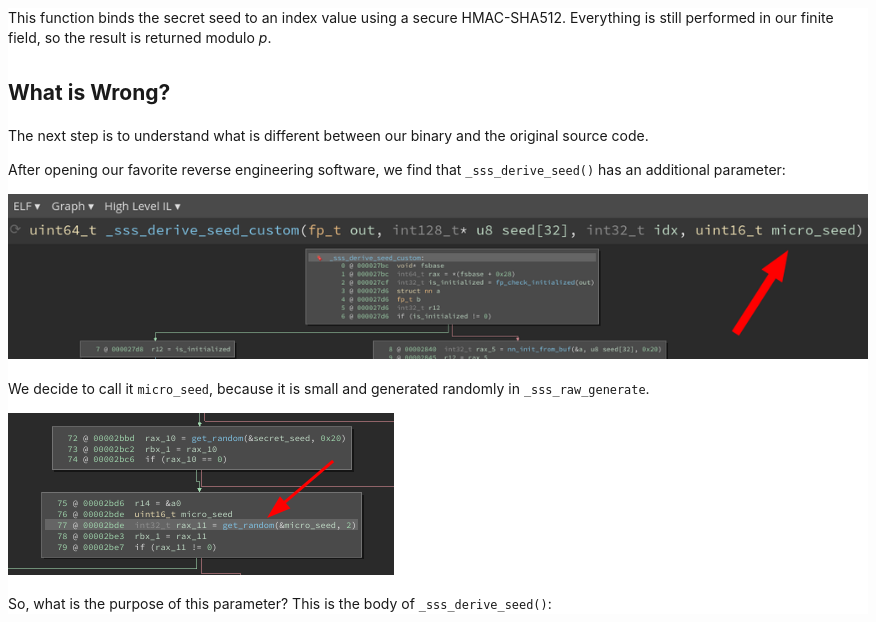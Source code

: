 This function binds the secret seed to an index value using a secure HMAC-SHA512. Everything is still performed in our finite field, so the result is returned modulo *p*.

## What is Wrong?

The next step is to understand what is different between our binary and the original source code.

After opening our favorite reverse engineering software, we find that `_sss_derive_seed()` has an additional parameter:

![Image](res/2022-05-08_16-02.png)

We decide to call it `micro_seed`, because it is small and generated randomly in `_sss_raw_generate`.

![Image](res/2022-05-08_16-24.png)

So, what is the purpose of this parameter? This is the body of `_sss_derive_seed()`:
